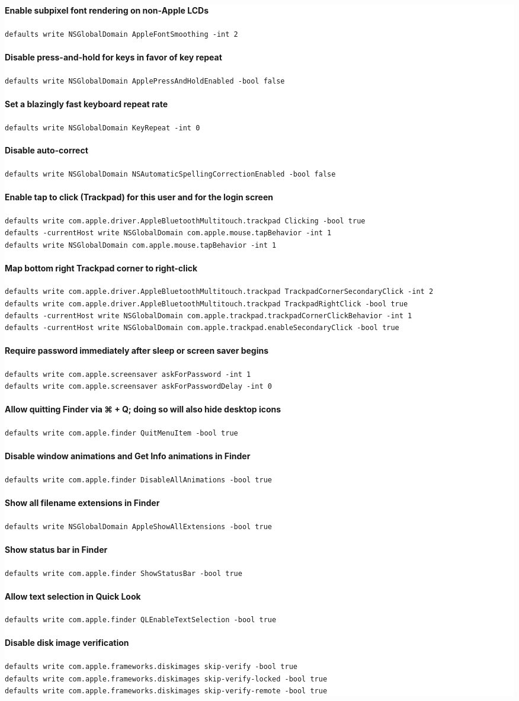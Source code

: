 #### Enable subpixel font rendering on non-Apple LCDs
    defaults write NSGlobalDomain AppleFontSmoothing -int 2

#### Disable press-and-hold for keys in favor of key repeat
    defaults write NSGlobalDomain ApplePressAndHoldEnabled -bool false

#### Set a blazingly fast keyboard repeat rate
    defaults write NSGlobalDomain KeyRepeat -int 0

#### Disable auto-correct
    defaults write NSGlobalDomain NSAutomaticSpellingCorrectionEnabled -bool false

#### Enable tap to click (Trackpad) for this user and for the login screen
    defaults write com.apple.driver.AppleBluetoothMultitouch.trackpad Clicking -bool true
    defaults -currentHost write NSGlobalDomain com.apple.mouse.tapBehavior -int 1
    defaults write NSGlobalDomain com.apple.mouse.tapBehavior -int 1

#### Map bottom right Trackpad corner to right-click
    defaults write com.apple.driver.AppleBluetoothMultitouch.trackpad TrackpadCornerSecondaryClick -int 2
    defaults write com.apple.driver.AppleBluetoothMultitouch.trackpad TrackpadRightClick -bool true
    defaults -currentHost write NSGlobalDomain com.apple.trackpad.trackpadCornerClickBehavior -int 1
    defaults -currentHost write NSGlobalDomain com.apple.trackpad.enableSecondaryClick -bool true

#### Require password immediately after sleep or screen saver begins
    defaults write com.apple.screensaver askForPassword -int 1
    defaults write com.apple.screensaver askForPasswordDelay -int 0

#### Allow quitting Finder via ⌘ + Q; doing so will also hide desktop icons
    defaults write com.apple.finder QuitMenuItem -bool true

#### Disable window animations and Get Info animations in Finder
    defaults write com.apple.finder DisableAllAnimations -bool true

#### Show all filename extensions in Finder
    defaults write NSGlobalDomain AppleShowAllExtensions -bool true

#### Show status bar in Finder
    defaults write com.apple.finder ShowStatusBar -bool true

#### Allow text selection in Quick Look
    defaults write com.apple.finder QLEnableTextSelection -bool true

#### Disable disk image verification
    defaults write com.apple.frameworks.diskimages skip-verify -bool true
    defaults write com.apple.frameworks.diskimages skip-verify-locked -bool true
    defaults write com.apple.frameworks.diskimages skip-verify-remote -bool true
